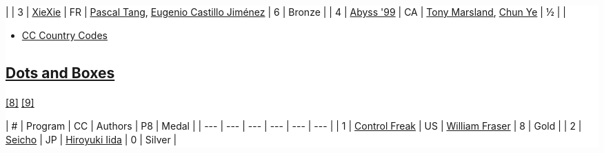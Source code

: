 |
|  3
| [XieXie](XieXie "XieXie") |  FR
| [Pascal Tang](Pascal_Tang "Pascal Tang"), [Eugenio Castillo Jiménez](Eugenio_Castillo_Jim%C3%A9nez "Eugenio Castillo Jiménez") |  6
|  Bronze
|
|  4
| [Abyss '99](Abyss "Abyss") |  CA
| [Tony Marsland](Tony_Marsland "Tony Marsland"), [Chun Ye](Chun_Ye "Chun Ye") |  ½
|  |

- [CC Country Codes](https://en.wikipedia.org/wiki/ISO_3166-1)

## [Dots and Boxes](index.php?title=Dots_and_Boxes&action=edit&redlink=1 "Dots and Boxes (page does not exist)")

[[8]](#cite_note-8) [[9]](#cite_note-9)

|  #
|  Program
|  CC
|  Authors
|  P8 |  Medal
|
| --- | --- | --- | --- | --- | --- |
|  1
| [Control Freak](https://www.game-ai-forum.org/icga-tournaments/program.php?id=261) |  US
| [William Fraser](index.php?title=William_Fraser&action=edit&redlink=1 "William Fraser (page does not exist)") |  8
|  Gold
|
|  2
| [Seicho](https://www.game-ai-forum.org/icga-tournaments/program.php?id=262) |  JP
| [Hiroyuki Iida](Hiroyuki_Iida "Hiroyuki Iida") |  0
|  Silver
|
